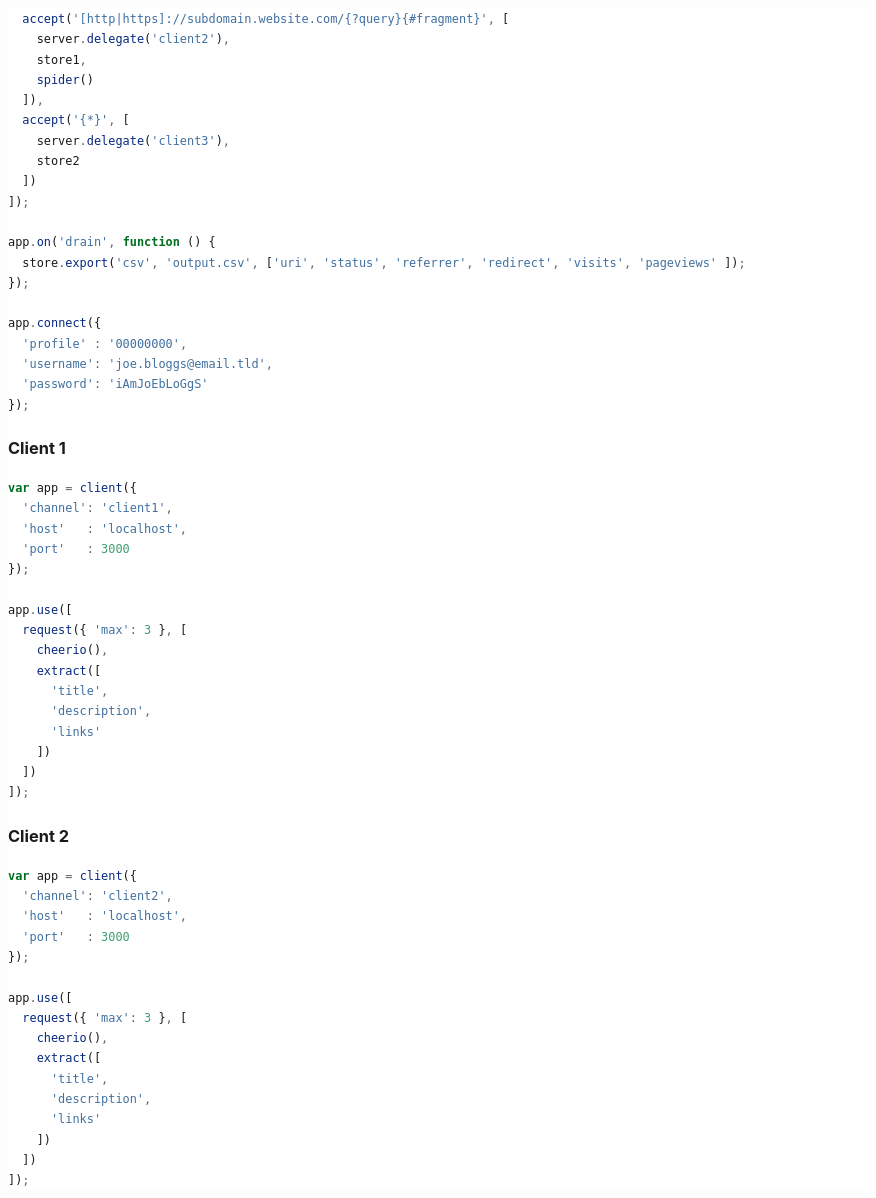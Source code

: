 ```js
  accept('[http|https]://subdomain.website.com/{?query}{#fragment}', [
    server.delegate('client2'),
    store1,
    spider()
  ]),
  accept('{*}', [
    server.delegate('client3'),
    store2
  ])
]);

app.on('drain', function () {
  store.export('csv', 'output.csv', ['uri', 'status', 'referrer', 'redirect', 'visits', 'pageviews' ]);
});

app.connect({
  'profile' : '00000000',
  'username': 'joe.bloggs@email.tld',
  'password': 'iAmJoEbLoGgS'
});
```

### Client 1

```js
var app = client({
  'channel': 'client1',
  'host'   : 'localhost',
  'port'   : 3000
});

app.use([
  request({ 'max': 3 }, [
    cheerio(),
    extract([
      'title',
      'description',
      'links'
    ])
  ])
]);
```

### Client 2

```js
var app = client({
  'channel': 'client2',
  'host'   : 'localhost',
  'port'   : 3000
});

app.use([
  request({ 'max': 3 }, [
    cheerio(),
    extract([
      'title',
      'description',
      'links'
    ])
  ])
]);
```
